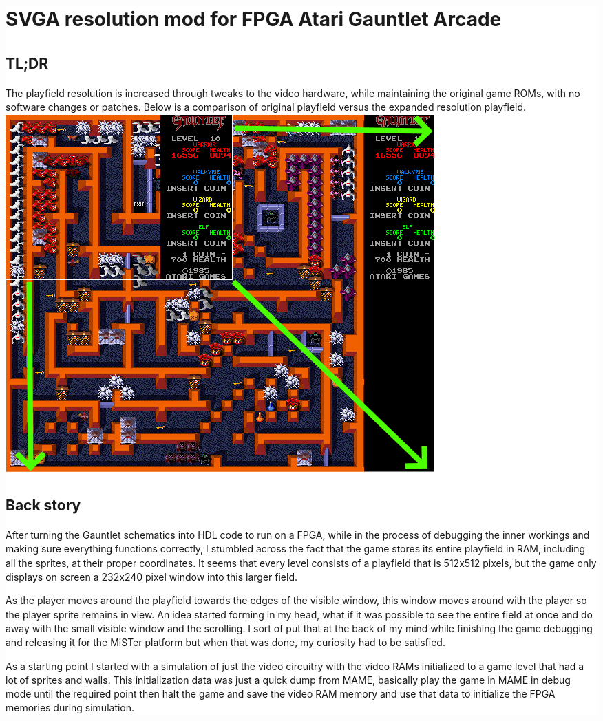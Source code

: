 # SVGA resolution mod for FPGA Atari Gauntlet Arcade

## TL;DR
The playfield resolution is increased through tweaks to the video hardware, while maintaining the original game ROMs, with no software changes or patches. Below is a comparison of original playfield versus the expanded resolution playfield.    
[![Compariso of Original vs Expanded Playfield](cmp.bmp)](cmp.bmp)  

## Back story
After turning the Gauntlet schematics into HDL code to run on a FPGA, while in the process of debugging the inner workings and making sure everything functions correctly, I stumbled across the fact that the game stores its entire playfield in RAM, including all the sprites, at their proper coordinates. It seems that every level consists of a playfield that is 512x512 pixels, but the game only displays on screen a 232x240 pixel window into this larger field.  

As the player moves around the playfield towards the edges of the visible window, this window moves around with the player so the player sprite remains in view. An idea started forming in my head, what if it was possible to see the entire field at once and do away with the small visible window and the scrolling. I sort of put that at the back of my mind while finishing the game debugging and releasing it for the MiSTer platform but when that was done, my curiosity had to be satisfied.  

As a starting point I started with a simulation of just the video circuitry with the video RAMs initialized to a game level that had a lot of sprites and walls. This initialization data was just a quick dump from MAME, basically play the game in MAME in debug mode until the required point then halt the game and save the video RAM memory and use that data to initialize the FPGA memories during simulation.  
